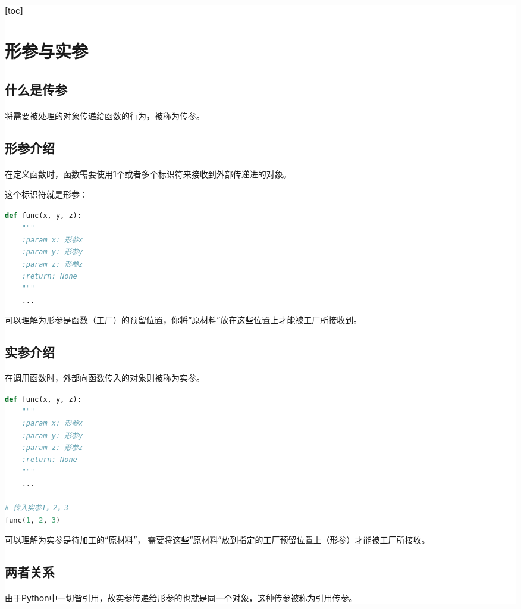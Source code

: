 [toc]

# 形参与实参

## 什么是传参

将需要被处理的对象传递给函数的行为，被称为传参。

## 形参介绍

在定义函数时，函数需要使用1个或者多个标识符来接收到外部传递进的对象。

这个标识符就是形参：

```python
def func(x, y, z):
    """
    :param x: 形参x
    :param y: 形参y
    :param z: 形参z
    :return: None
    """    
    ...

```

可以理解为形参是函数（工厂）的预留位置，你将“原材料”放在这些位置上才能被工厂所接收到。

## 实参介绍

在调用函数时，外部向函数传入的对象则被称为实参。

```python
def func(x, y, z):
    """
    :param x: 形参x
    :param y: 形参y
    :param z: 形参z
    :return: None
    """
    ...

# 传入实参1，2，3
func(1, 2, 3)

```

可以理解为实参是待加工的“原材料”， 需要将这些“原材料”放到指定的工厂预留位置上（形参）才能被工厂所接收。

## 两者关系

由于Python中一切皆引用，故实参传递给形参的也就是同一个对象，这种传参被称为引用传参。
